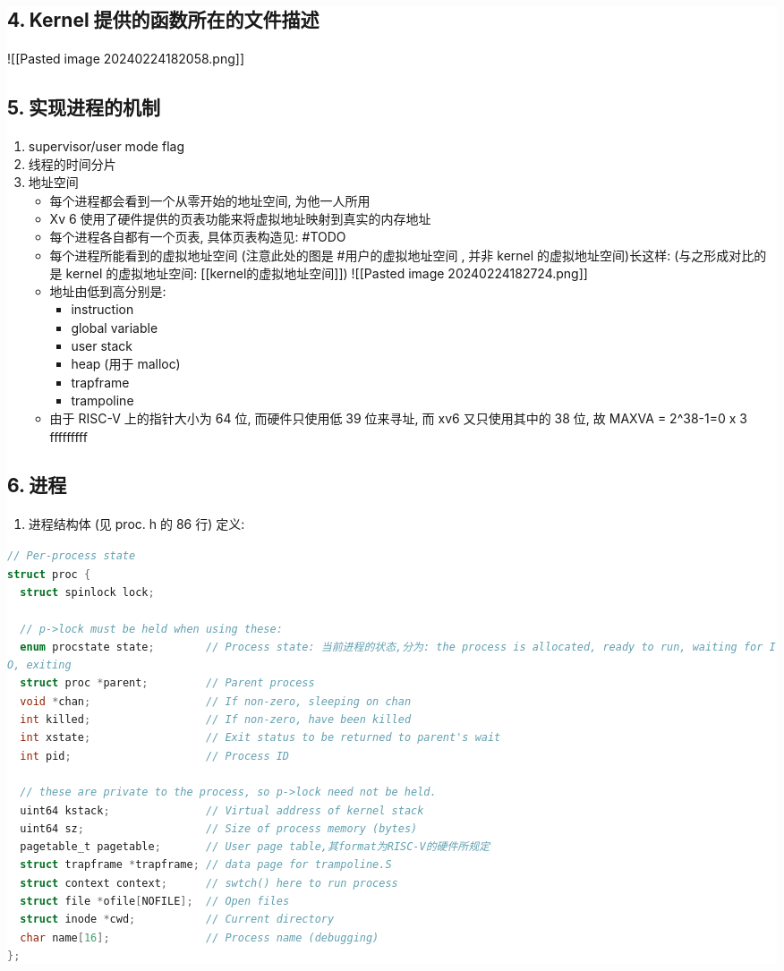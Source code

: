 ## 4. Kernel 提供的函数所在的文件描述
![[Pasted image 20240224182058.png]]

## 5. 实现进程的机制
1. supervisor/user mode flag
2. 线程的时间分片
3. 地址空间
	- 每个进程都会看到一个从零开始的地址空间, 为他一人所用
	- Xv 6 使用了硬件提供的页表功能来将虚拟地址映射到真实的内存地址
	- 每个进程各自都有一个页表, 具体页表构造见: #TODO
	- 每个进程所能看到的虚拟地址空间 (注意此处的图是 #用户的虚拟地址空间 , 并非 kernel 的虚拟地址空间)长这样: (与之形成对比的是 kernel 的虚拟地址空间: [[kernel的虚拟地址空间]]) ![[Pasted image 20240224182724.png]]
	- 地址由低到高分别是:
		- instruction
		- global variable
		- user stack
		- heap (用于 malloc)
		- trapframe
		- trampoline
	- 由于 RISC-V 上的指针大小为 64 位, 而硬件只使用低 39 位来寻址, 而 xv6 又只使用其中的 38 位, 故 MAXVA = 2^38-1=0 x 3 fffffffff

## 6. 进程
1. 进程结构体 (见 proc. h 的 86 行) 定义:
```C
// Per-process state
struct proc {
  struct spinlock lock;

  // p->lock must be held when using these:
  enum procstate state;        // Process state: 当前进程的状态,分为: the process is allocated, ready to run, waiting for IO, exiting
  struct proc *parent;         // Parent process
  void *chan;                  // If non-zero, sleeping on chan
  int killed;                  // If non-zero, have been killed
  int xstate;                  // Exit status to be returned to parent's wait
  int pid;                     // Process ID

  // these are private to the process, so p->lock need not be held.
  uint64 kstack;               // Virtual address of kernel stack
  uint64 sz;                   // Size of process memory (bytes)
  pagetable_t pagetable;       // User page table,其format为RISC-V的硬件所规定
  struct trapframe *trapframe; // data page for trampoline.S
  struct context context;      // swtch() here to run process
  struct file *ofile[NOFILE];  // Open files
  struct inode *cwd;           // Current directory
  char name[16];               // Process name (debugging)
};
```
